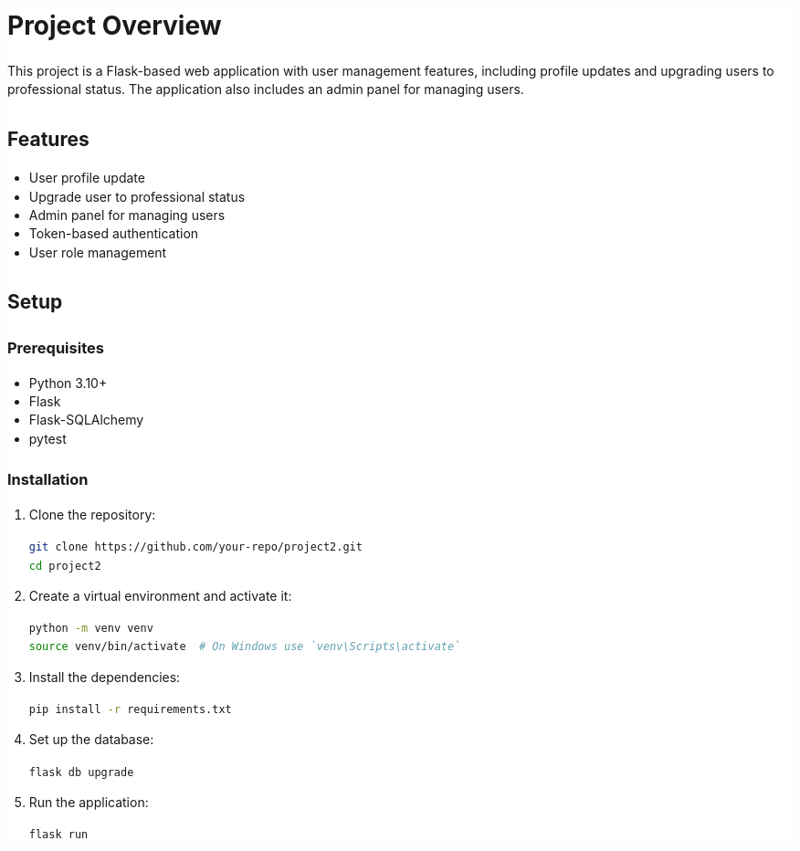 # Project Overview

This project is a Flask-based web application with user management features, including profile updates and upgrading users to professional status. The application also includes an admin panel for managing users.

## Features

- User profile update
- Upgrade user to professional status
- Admin panel for managing users
- Token-based authentication
- User role management

## Setup

### Prerequisites

- Python 3.10+
- Flask
- Flask-SQLAlchemy
- pytest

### Installation

1. Clone the repository:
    ```sh
    git clone https://github.com/your-repo/project2.git
    cd project2
    ```

2. Create a virtual environment and activate it:
    ```sh
    python -m venv venv
    source venv/bin/activate  # On Windows use `venv\Scripts\activate`
    ```

3. Install the dependencies:
    ```sh
    pip install -r requirements.txt
    ```

4. Set up the database:
    ```sh
    flask db upgrade
    ```

5. Run the application:
    ```sh
    flask run
    ```
